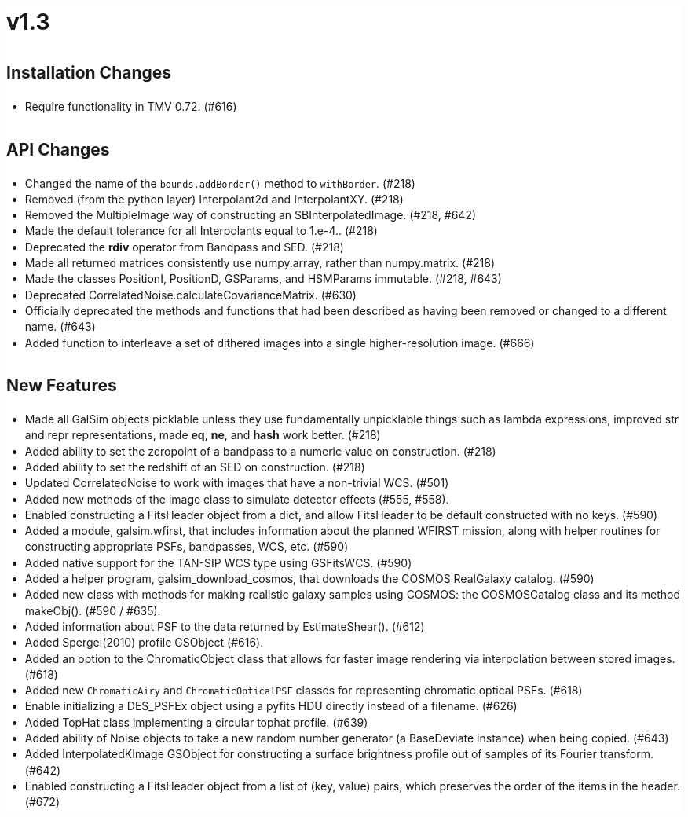 
v1.3
====

Installation Changes
--------------------

- Require functionality in TMV 0.72. (#616)


API Changes
-----------

- Changed the name of the `bounds.addBorder()` method to `withBorder`. (#218)
- Removed (from the python layer) Interpolant2d and InterpolantXY. (#218)
- Removed the MultipleImage way of constructing an SBInterpolatedImage. (#218, #642)
- Made the default tolerance for all Interpolants equal to 1.e-4.. (#218)
- Deprecated the __rdiv__ operator from Bandpass and SED. (#218)
- Made all returned matrices consistently use numpy.array, rather than
  numpy.matrix. (#218)
- Made the classes PositionI, PositionD, GSParams, and HSMParams immutable.
  (#218, #643)
- Deprecated CorrelatedNoise.calculateCovarianceMatrix. (#630)
- Officially deprecated the methods and functions that had been described as
  having been removed or changed to a different name. (#643)
- Added function to interleave a set of dithered images into a single
  higher-resolution image. (#666)


New Features
------------

- Made all GalSim objects picklable unless they use fundamentally unpicklable
  things such as lambda expressions, improved str and repr representations,
  made __eq__, __ne__, and __hash__ work better. (#218)
- Added ability to set the zeropoint of a bandpass to a numeric value on
  construction. (#218)
- Added ability to set the redshift of an SED on construction. (#218)
- Updated CorrelatedNoise to work with images that have a non-trivial WCS.
  (#501)
- Added new methods of the image class to simulate detector effects (#555, #558).
- Enabled constructing a FitsHeader object from a dict, and allow
  FitsHeader to be default constructed with no keys. (#590)
- Added a module, galsim.wfirst, that includes information about the planned
  WFIRST mission, along with helper routines for constructing appropriate PSFs,
  bandpasses, WCS, etc.  (#590)
- Added native support for the TAN-SIP WCS type using GSFitsWCS. (#590)
- Added a helper program, galsim_download_cosmos, that downloads the COSMOS
  RealGalaxy catalog. (#590)
- Added new class with methods for making realistic galaxy samples using COSMOS:
  the COSMOSCatalog class and its method makeObj(). (#590 / #635).
- Added information about PSF to the data returned by EstimateShear(). (#612)
- Added Spergel(2010) profile GSObject (#616).
- Added an option to the ChromaticObject class that allows for faster image
  rendering via interpolation between stored images.  (#618)
- Added new `ChromaticAiry` and `ChromaticOpticalPSF` classes for representing
  chromatic optical PSFs. (#618)
- Enable initializing a DES_PSFEx object using a pyfits HDU directly instead
  of a filename. (#626)
- Added TopHat class implementing a circular tophat profile. (#639)
- Added ability of Noise objects to take a new random number generator (a
  BaseDeviate instance) when being copied. (#643)
- Added InterpolatedKImage GSObject for constructing a surface brightness
  profile out of samples of its Fourier transform. (#642)
- Enabled constructing a FitsHeader object from a list of (key, value) pairs,
  which preserves the order of the items in the header. (#672)
